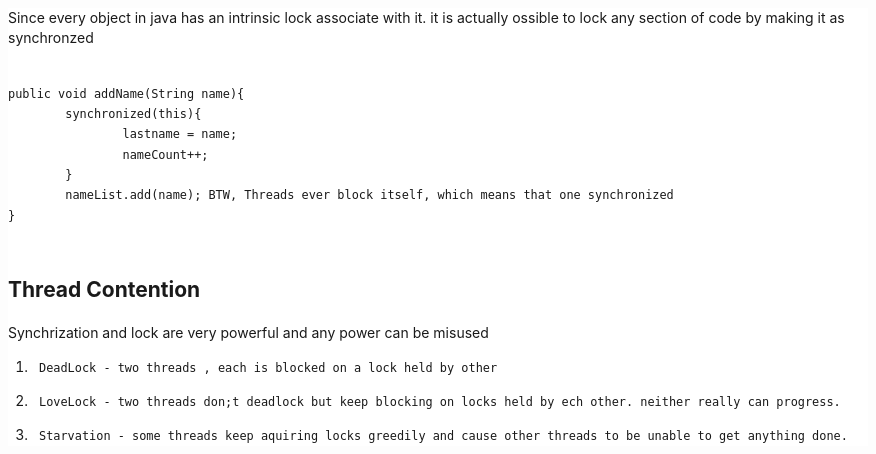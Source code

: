 Since every object in java has an intrinsic lock associate with it. it is actually ossible to lock any section of code by making it as synchronzed

```

public void addName(String name){
        synchronized(this){
                lastname = name;
                nameCount++;
        }
        nameList.add(name); BTW, Threads ever block itself, which means that one synchronized
}


```

## Thread Contention

Synchrization and lock are very powerful and any power can be misused

1.      DeadLock - two threads , each is blocked on a lock held by other 
2.      LoveLock - two threads don;t deadlock but keep blocking on locks held by ech other. neither really can progress.
3.      Starvation - some threads keep aquiring locks greedily and cause other threads to be unable to get anything done.